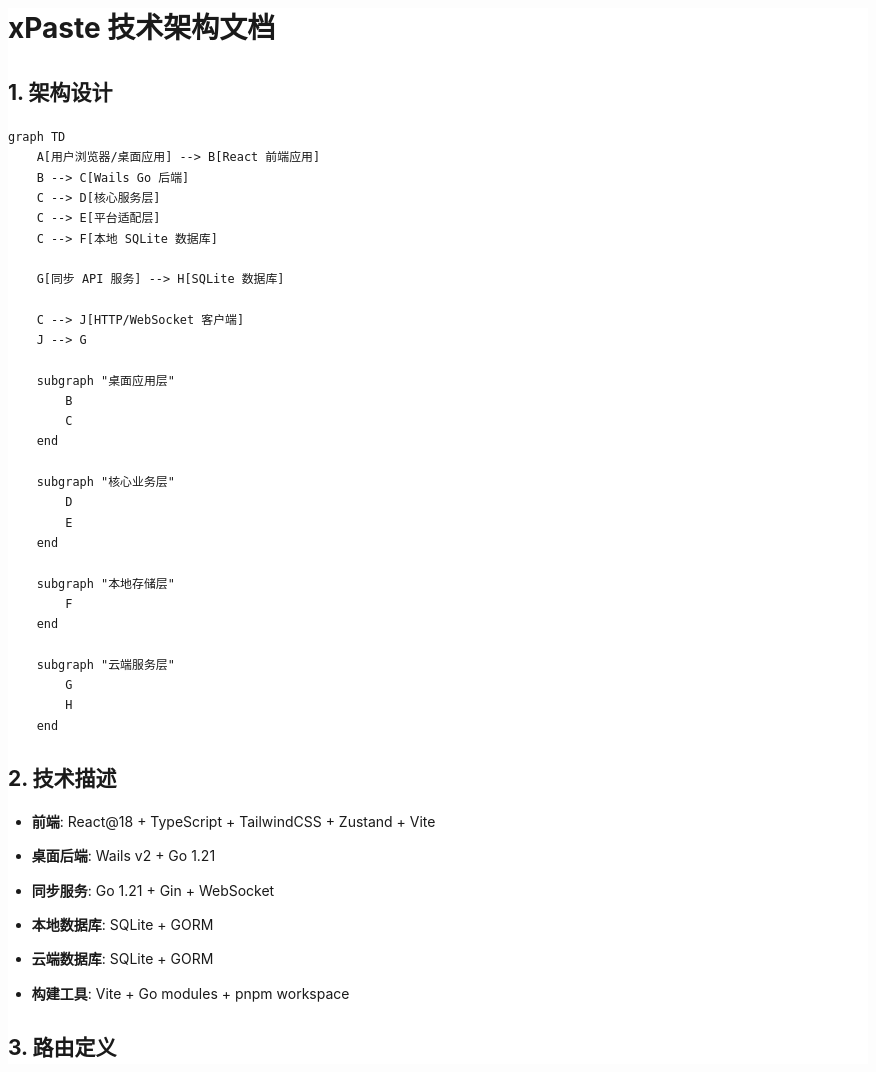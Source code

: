 # xPaste 技术架构文档

## 1. 架构设计

```mermaid
graph TD
    A[用户浏览器/桌面应用] --> B[React 前端应用]
    B --> C[Wails Go 后端]
    C --> D[核心服务层]
    C --> E[平台适配层]
    C --> F[本地 SQLite 数据库]
    
    G[同步 API 服务] --> H[SQLite 数据库]
    
    C --> J[HTTP/WebSocket 客户端]
    J --> G
    
    subgraph "桌面应用层"
        B
        C
    end
    
    subgraph "核心业务层"
        D
        E
    end
    
    subgraph "本地存储层"
        F
    end
    
    subgraph "云端服务层"
        G
        H
    end
```

## 2. 技术描述

* **前端**: React\@18 + TypeScript + TailwindCSS + Zustand + Vite

* **桌面后端**: Wails v2 + Go 1.21

* **同步服务**: Go 1.21 + Gin + WebSocket

* **本地数据库**: SQLite + GORM

* **云端数据库**: SQLite + GORM

* **构建工具**: Vite + Go modules + pnpm workspace

## 3. 路由定义

